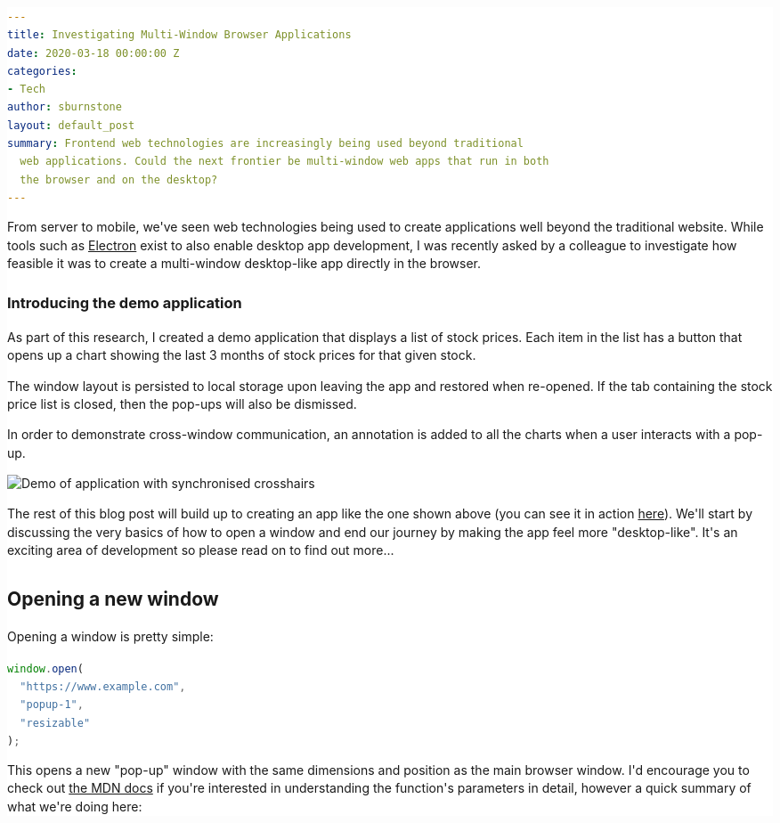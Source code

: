 ```yaml
---
title: Investigating Multi-Window Browser Applications
date: 2020-03-18 00:00:00 Z
categories:
- Tech
author: sburnstone
layout: default_post
summary: Frontend web technologies are increasingly being used beyond traditional
  web applications. Could the next frontier be multi-window web apps that run in both
  the browser and on the desktop?
---
```


From server to mobile, we've seen web technologies being used to create applications well beyond the traditional website. While tools such as [Electron](https://www.electronjs.org/) exist to also enable desktop app development, I was recently asked by a colleague to investigate how feasible it was to create a multi-window desktop-like app directly in the browser.

### Introducing the demo application

As part of this research, I created a demo application that displays a list of stock prices. Each item in the list has a button that opens up a chart showing the last 3 months of stock prices for that given stock.

The window layout is persisted to local storage upon leaving the app and restored when re-opened. If the tab containing the stock price list is closed, then the pop-ups will also be dismissed.

In order to demonstrate cross-window communication, an annotation is added to all the charts when a user interacts with a pop-up.

<img src="{{site.baseurl}}/sburnstone/assets/multi-windowed-apps/synced-crosshair.gif" alt="Demo of application with synchronised crosshairs" />

The rest of this blog post will build up to creating an app like the one shown above (you can see it in action [here](https://samburnstone.github.io/Multi-Monitor-Window-Popup-Layouts/)). We'll start by discussing the very basics of how to open a window and end our journey by making the app feel more "desktop-like". It's an exciting area of development so please read on to find out more...

## Opening a new window

Opening a window is pretty simple:

~~~javascript
window.open(
  "https://www.example.com",
  "popup-1",
  "resizable"
);
~~~

This opens a new "pop-up" window with the same dimensions and position as the main browser window. I'd encourage you to check out [the MDN docs](https://developer.mozilla.org/en-US/docs/Web/API/Window/open) if you're interested in understanding the function's parameters in detail, however a quick summary of what we're doing here:
